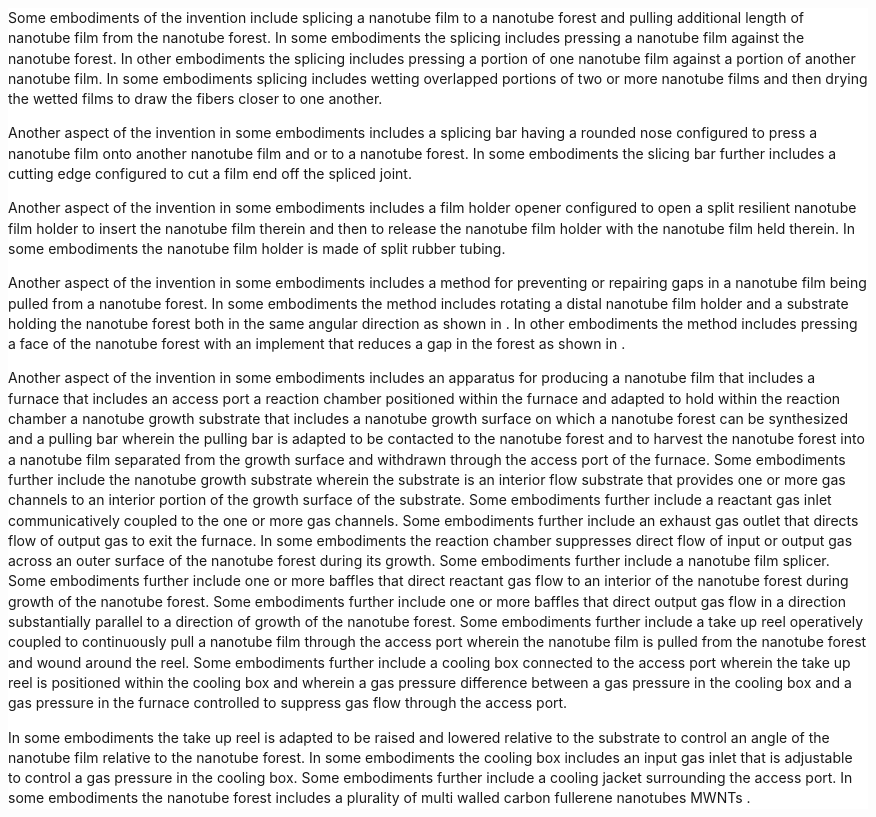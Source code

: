Some embodiments of the invention include splicing a nanotube film to a nanotube forest and pulling additional length of nanotube film from the nanotube forest. In some embodiments the splicing includes pressing a nanotube film against the nanotube forest. In other embodiments the splicing includes pressing a portion of one nanotube film against a portion of another nanotube film. In some embodiments splicing includes wetting overlapped portions of two or more nanotube films and then drying the wetted films to draw the fibers closer to one another.

Another aspect of the invention in some embodiments includes a splicing bar having a rounded nose configured to press a nanotube film onto another nanotube film and or to a nanotube forest. In some embodiments the slicing bar further includes a cutting edge configured to cut a film end off the spliced joint.

Another aspect of the invention in some embodiments includes a film holder opener configured to open a split resilient nanotube film holder to insert the nanotube film therein and then to release the nanotube film holder with the nanotube film held therein. In some embodiments the nanotube film holder is made of split rubber tubing.

Another aspect of the invention in some embodiments includes a method for preventing or repairing gaps in a nanotube film being pulled from a nanotube forest. In some embodiments the method includes rotating a distal nanotube film holder and a substrate holding the nanotube forest both in the same angular direction as shown in . In other embodiments the method includes pressing a face of the nanotube forest with an implement that reduces a gap in the forest as shown in .

Another aspect of the invention in some embodiments includes an apparatus for producing a nanotube film that includes a furnace that includes an access port a reaction chamber positioned within the furnace and adapted to hold within the reaction chamber a nanotube growth substrate that includes a nanotube growth surface on which a nanotube forest can be synthesized and a pulling bar wherein the pulling bar is adapted to be contacted to the nanotube forest and to harvest the nanotube forest into a nanotube film separated from the growth surface and withdrawn through the access port of the furnace. Some embodiments further include the nanotube growth substrate wherein the substrate is an interior flow substrate that provides one or more gas channels to an interior portion of the growth surface of the substrate. Some embodiments further include a reactant gas inlet communicatively coupled to the one or more gas channels. Some embodiments further include an exhaust gas outlet that directs flow of output gas to exit the furnace. In some embodiments the reaction chamber suppresses direct flow of input or output gas across an outer surface of the nanotube forest during its growth. Some embodiments further include a nanotube film splicer. Some embodiments further include one or more baffles that direct reactant gas flow to an interior of the nanotube forest during growth of the nanotube forest. Some embodiments further include one or more baffles that direct output gas flow in a direction substantially parallel to a direction of growth of the nanotube forest. Some embodiments further include a take up reel operatively coupled to continuously pull a nanotube film through the access port wherein the nanotube film is pulled from the nanotube forest and wound around the reel. Some embodiments further include a cooling box connected to the access port wherein the take up reel is positioned within the cooling box and wherein a gas pressure difference between a gas pressure in the cooling box and a gas pressure in the furnace controlled to suppress gas flow through the access port.

In some embodiments the take up reel is adapted to be raised and lowered relative to the substrate to control an angle of the nanotube film relative to the nanotube forest. In some embodiments the cooling box includes an input gas inlet that is adjustable to control a gas pressure in the cooling box. Some embodiments further include a cooling jacket surrounding the access port. In some embodiments the nanotube forest includes a plurality of multi walled carbon fullerene nanotubes MWNTs .
